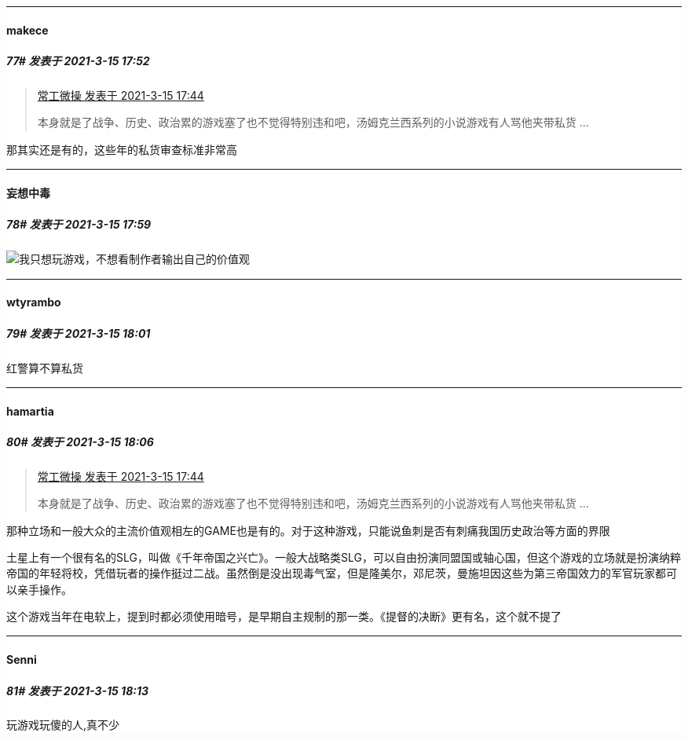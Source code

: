 
*****

####  makece  
##### 77#       发表于 2021-3-15 17:52


<blockquote><a href="httphttps://bbs.saraba1st.com/2b/forum.php?mod=redirect&amp;goto=findpost&amp;pid=50633276&amp;ptid=1993279" target="_blank">常工微操 发表于 2021-3-15 17:44</a>

本身就是了战争、历史、政治累的游戏塞了也不觉得特别违和吧，汤姆克兰西系列的小说游戏有人骂他夹带私货 ...</blockquote>
那其实还是有的，这些年的私货审查标准非常高


*****

####  妄想中毒  
##### 78#       发表于 2021-3-15 17:59


<img src="https://static.saraba1st.com/image/smiley/face2017/020.png" referrerpolicy="no-referrer">我只想玩游戏，不想看制作者输出自己的价值观


*****

####  wtyrambo  
##### 79#       发表于 2021-3-15 18:01


红警算不算私货


*****

####  hamartia  
##### 80#       发表于 2021-3-15 18:06


<blockquote><a href="httphttps://bbs.saraba1st.com/2b/forum.php?mod=redirect&amp;goto=findpost&amp;pid=50633276&amp;ptid=1993279" target="_blank">常工微操 发表于 2021-3-15 17:44</a>

本身就是了战争、历史、政治累的游戏塞了也不觉得特别违和吧，汤姆克兰西系列的小说游戏有人骂他夹带私货 ...</blockquote>
那种立场和一般大众的主流价值观相左的GAME也是有的。对于这种游戏，只能说鱼刺是否有刺痛我国历史政治等方面的界限


土星上有一个很有名的SLG，叫做《千年帝国之兴亡》。一般大战略类SLG，可以自由扮演同盟国或轴心国，但这个游戏的立场就是扮演纳粹帝国的年轻将校，凭借玩者的操作挺过二战。虽然倒是没出现毒气室，但是隆美尔，邓尼茨，曼施坦因这些为第三帝国效力的军官玩家都可以亲手操作。

这个游戏当年在电软上，提到时都必须使用暗号，是早期自主规制的那一类。《提督的决断》更有名，这个就不提了


*****

####  Senni  
##### 81#       发表于 2021-3-15 18:13


玩游戏玩傻的人,真不少
